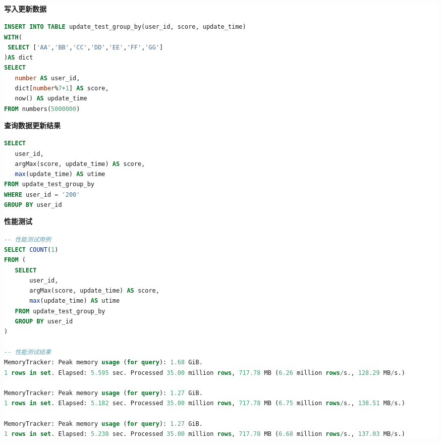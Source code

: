 

**写入更新数据**

```sql
INSERT INTO TABLE update_test_group_by(user_id, score, update_time)
WITH(
 SELECT ['AA','BB','CC','DD','EE','FF','GG']
)AS dict
SELECT
   number AS user_id,
   dict[number%7+1] AS score,
   now() AS update_time
FROM numbers(5000000)
```



**查询数据更新结果**

```sql
SELECT
   user_id,
   argMax(score, update_time) AS score,
   max(update_time) AS utime
FROM update_test_group_by
WHERE user_id = '200'
GROUP BY user_id
```



**性能测试**

```sql
-- 性能测试用例
SELECT COUNT(1)
FROM (
   SELECT
	   user_id,
	   argMax(score, update_time) AS score,
	   max(update_time) AS utime
   FROM update_test_group_by
   GROUP BY user_id
)

-- 性能测试结果
MemoryTracker: Peak memory usage (for query): 1.68 GiB.
1 rows in set. Elapsed: 5.595 sec. Processed 35.00 million rows, 717.78 MB (6.26 million rows/s., 128.29 MB/s.)

MemoryTracker: Peak memory usage (for query): 1.27 GiB.
1 rows in set. Elapsed: 5.182 sec. Processed 35.00 million rows, 717.78 MB (6.75 million rows/s., 138.51 MB/s.)

MemoryTracker: Peak memory usage (for query): 1.27 GiB.
1 rows in set. Elapsed: 5.238 sec. Processed 35.00 million rows, 717.78 MB (6.68 million rows/s., 137.03 MB/s.)
```
